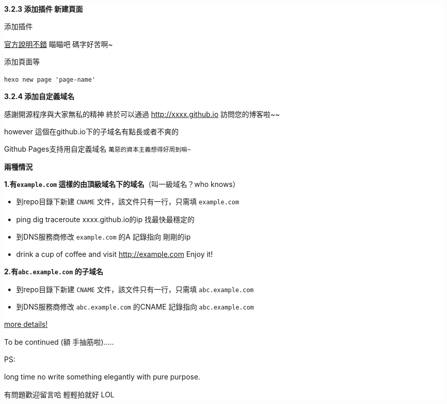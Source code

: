 

**3.2.3 添加插件 新建頁面**

添加插件

[官方說明不錯](http://hexo.io/docs/plugins.html)  瞄瞄吧 碼字好苦啊~


添加頁面等

    hexo new page 'page-name'


**3.2.4 添加自定義域名**


感謝開源程序與大家無私的精神 終於可以通過 http://xxxx.github.io 訪問您的博客啦~~


however 這個在github.io下的子域名有點長或者不爽的


Github Pages支持用自定義域名  `萬惡的資本主義想得好周到嘛~`


**兩種情況**


**1.有`example.com` 這樣的由頂級域名下的域名**（叫一級域名？who knows）

    

- 到repo目錄下新建 `CNAME` 文件，該文件只有一行，只需填 `example.com` 

- ping dig traceroute xxxx.github.io的ip 找最快最穩定的

- 到DNS服務商修改 `example.com` 的A 記錄指向 剛剛的ip

- drink a cup of coffee and visit http://example.com Enjoy it!


**2.有`abc.example.com` 的子域名**


-  到repo目錄下新建 `CNAME` 文件，該文件只有一行，只需填 `abc.example.com` 
 
-  到DNS服務商修改 `abc.example.com` 的CNAME 記錄指向 `abc.example.com` 
 


[more details!](https://help.github.com/articles/about-custom-domains-for-github-pages-sites)


To be continued (額 手抽筋啦).....

PS:

long time no write something elegantly with pure purpose.
       
有問題歡迎留言哈 輕輕拍就好   LOL

